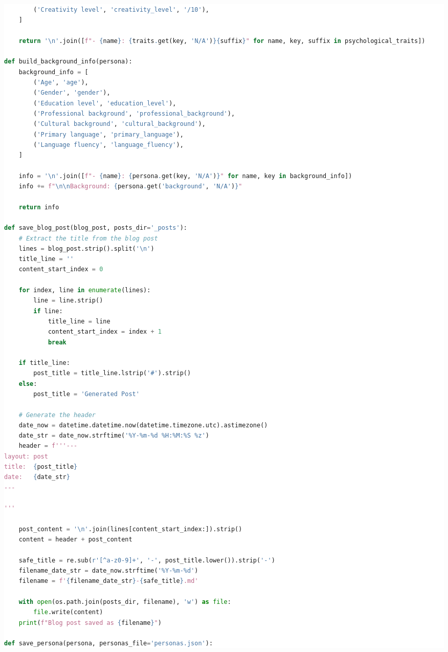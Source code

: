 ```python
        ('Creativity level', 'creativity_level', '/10'),
    ]
    
    return '\n'.join([f"- {name}: {traits.get(key, 'N/A')}{suffix}" for name, key, suffix in psychological_traits])

def build_background_info(persona):
    background_info = [
        ('Age', 'age'),
        ('Gender', 'gender'),
        ('Education level', 'education_level'),
        ('Professional background', 'professional_background'),
        ('Cultural background', 'cultural_background'),
        ('Primary language', 'primary_language'),
        ('Language fluency', 'language_fluency'),
    ]
    
    info = '\n'.join([f"- {name}: {persona.get(key, 'N/A')}" for name, key in background_info])
    info += f"\n\nBackground: {persona.get('background', 'N/A')}"
    
    return info

def save_blog_post(blog_post, posts_dir='_posts'):
    # Extract the title from the blog post
    lines = blog_post.strip().split('\n')
    title_line = ''
    content_start_index = 0

    for index, line in enumerate(lines):
        line = line.strip()
        if line:
            title_line = line
            content_start_index = index + 1
            break

    if title_line:
        post_title = title_line.lstrip('#').strip()
    else:
        post_title = 'Generated Post'

    # Generate the header
    date_now = datetime.datetime.now(datetime.timezone.utc).astimezone()
    date_str = date_now.strftime('%Y-%m-%d %H:%M:%S %z')
    header = f'''---
layout: post
title:  {post_title}
date:   {date_str}
---

'''

    post_content = '\n'.join(lines[content_start_index:]).strip()
    content = header + post_content

    safe_title = re.sub(r'[^a-z0-9]+', '-', post_title.lower()).strip('-')
    filename_date_str = date_now.strftime('%Y-%m-%d')
    filename = f'{filename_date_str}-{safe_title}.md'

    with open(os.path.join(posts_dir, filename), 'w') as file:
        file.write(content)
    print(f"Blog post saved as {filename}")

def save_persona(persona, personas_file='personas.json'):
```